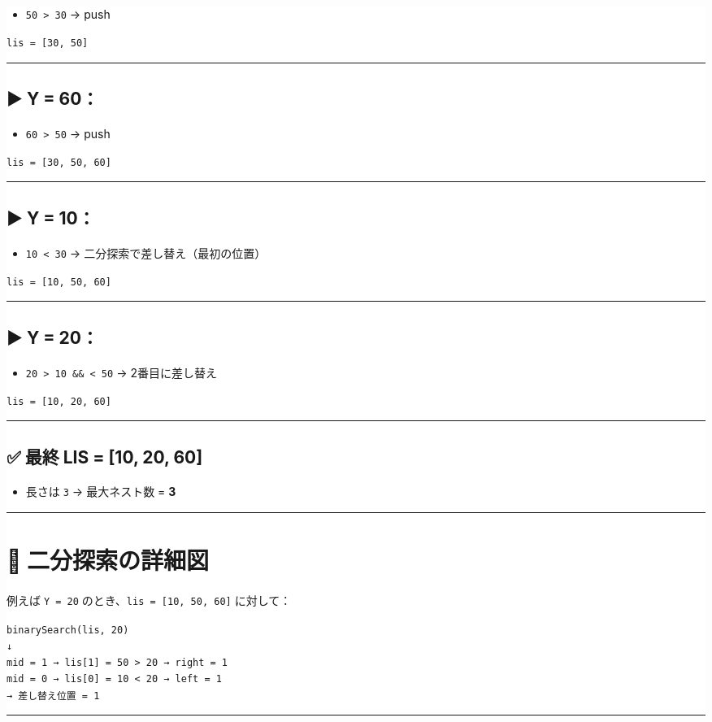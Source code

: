 - `50 > 30` → push

```
lis = [30, 50]
```

---

## ▶️ Y = 60：

- `60 > 50` → push

```
lis = [30, 50, 60]
```

---

## ▶️ Y = 10：

- `10 < 30` → 二分探索で差し替え（最初の位置）

```
lis = [10, 50, 60]
```

---

## ▶️ Y = 20：

- `20 > 10 && < 50` → 2番目に差し替え

```
lis = [10, 20, 60]
```

---

## ✅ 最終 LIS = \[10, 20, 60]

- 長さは `3` → 最大ネスト数 = **3**

---

# 🧠 二分探索の詳細図

例えば `Y = 20` のとき、`lis = [10, 50, 60]` に対して：

```
binarySearch(lis, 20)
↓
mid = 1 → lis[1] = 50 > 20 → right = 1
mid = 0 → lis[0] = 10 < 20 → left = 1
→ 差し替え位置 = 1
```

---